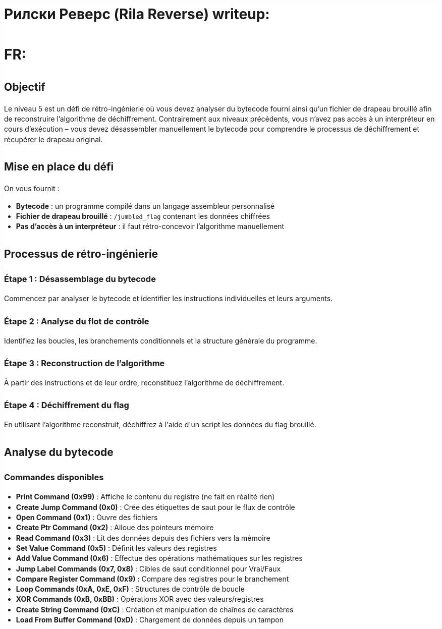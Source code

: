 # Рилски Реверс (Rila Reverse) writeup:
# FR:

## Objectif
Le niveau 5 est un défi de rétro-ingénierie où vous devez analyser du bytecode fourni ainsi qu’un fichier de drapeau brouillé afin de reconstruire l’algorithme de déchiffrement. Contrairement aux niveaux précédents, vous n’avez pas accès à un interpréteur en cours d’exécution – vous devez désassembler manuellement le bytecode pour comprendre le processus de déchiffrement et récupérer le drapeau original.

## Mise en place du défi
On vous fournit :
- **Bytecode** : un programme compilé dans un langage assembleur personnalisé  
- **Fichier de drapeau brouillé** : `/jumbled_flag` contenant les données chiffrées  
- **Pas d’accès à un interpréteur** : il faut rétro-concevoir l’algorithme manuellement  

## Processus de rétro-ingénierie

### Étape 1 : Désassemblage du bytecode
Commencez par analyser le bytecode et identifier les instructions individuelles et leurs arguments.

### Étape 2 : Analyse du flot de contrôle
Identifiez les boucles, les branchements conditionnels et la structure générale du programme.

### Étape 3 : Reconstruction de l’algorithme
À partir des instructions et de leur ordre, reconstituez l’algorithme de déchiffrement.

### Étape 4 : Déchiffrement du flag
En utilisant l’algorithme reconstruit, déchiffrez à l'aide d'un script les données du flag brouillé.

## Analyse du bytecode

### Commandes disponibles
- **Print Command (0x99)** : Affiche le contenu du registre (ne fait en réalité rien)  
- **Create Jump Command (0x0)** : Crée des étiquettes de saut pour le flux de contrôle  
- **Open Command (0x1)** : Ouvre des fichiers  
- **Create Ptr Command (0x2)** : Alloue des pointeurs mémoire  
- **Read Command (0x3)** : Lit des données depuis des fichiers vers la mémoire  
- **Set Value Command (0x5)** : Définit les valeurs des registres  
- **Add Value Command (0x6)** : Effectue des opérations mathématiques sur les registres  
- **Jump Label Commands (0x7, 0x8)** : Cibles de saut conditionnel pour Vrai/Faux  
- **Compare Register Command (0x9)** : Compare des registres pour le branchement  
- **Loop Commands (0xA, 0xE, 0xF)** : Structures de contrôle de boucle  
- **XOR Commands (0xB, 0xBB)** : Opérations XOR avec des valeurs/registres  
- **Create String Command (0xC)** : Création et manipulation de chaînes de caractères  
- **Load From Buffer Command (0xD)** : Chargement de données depuis un tampon
